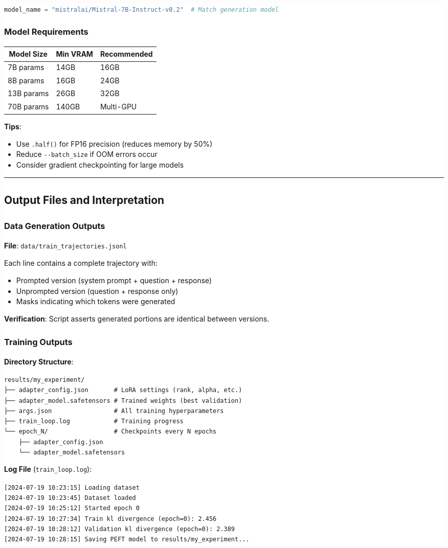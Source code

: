 ```python
model_name = "mistralai/Mistral-7B-Instruct-v0.2"  # Match generation model
```

### Model Requirements

| Model Size | Min VRAM | Recommended |
|------------|----------|-------------|
| 7B params  | 14GB     | 16GB        |
| 8B params  | 16GB     | 24GB        |
| 13B params | 26GB     | 32GB        |
| 70B params | 140GB    | Multi-GPU   |

**Tips**:
- Use `.half()` for FP16 precision (reduces memory by 50%)
- Reduce `--batch_size` if OOM errors occur
- Consider gradient checkpointing for large models

---

## Output Files and Interpretation

### Data Generation Outputs

**File**: `data/train_trajectories.jsonl`

Each line contains a complete trajectory with:
- Prompted version (system prompt + question + response)
- Unprompted version (question + response only)
- Masks indicating which tokens were generated

**Verification**: Script asserts generated portions are identical between versions.

### Training Outputs

**Directory Structure**:
```
results/my_experiment/
├── adapter_config.json       # LoRA settings (rank, alpha, etc.)
├── adapter_model.safetensors # Trained weights (best validation)
├── args.json                 # All training hyperparameters
├── train_loop.log            # Training progress
└── epoch_N/                  # Checkpoints every N epochs
    ├── adapter_config.json
    └── adapter_model.safetensors
```

**Log File** (`train_loop.log`):
```
[2024-07-19 10:23:15] Loading dataset
[2024-07-19 10:23:45] Dataset loaded
[2024-07-19 10:25:12] Started epoch 0
[2024-07-19 10:27:34] Train kl divergence (epoch=0): 2.456
[2024-07-19 10:28:12] Validation kl divergence (epoch=0): 2.389
[2024-07-19 10:28:15] Saving PEFT model to results/my_experiment...
```
